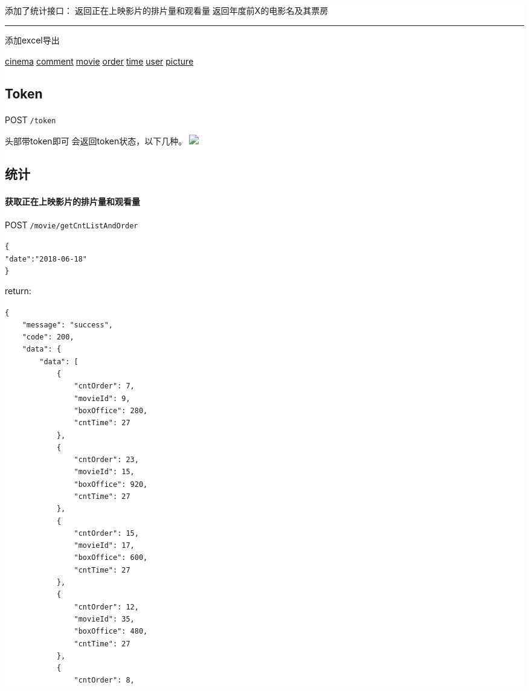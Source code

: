 添加了统计接口：
返回正在上映影片的排片量和观看量
返回年度前X的电影名及其票房
- - - -
添加excel导出


[cinema](https://github.com/demerzel1/MCMS/blob/master/README.md#cinema)
[comment](https://github.com/demerzel1/MCMS/blob/master/README.md#comment)
[movie](https://github.com/demerzel1/MCMS/blob/master/README.md#movie)
[order](https://github.com/demerzel1/MCMS/blob/master/README.md#order)
[time](https://github.com/demerzel1/MCMS/blob/master/README.md#time)
[user](https://github.com/demerzel1/MCMS/blob/master/README.md#user)
[picture](https://github.com/demerzel1/MCMS/blob/master/README.md#picture)
## Token
POST `/token`

头部带token即可
会返回token状态，以下几种。
![](api/0DC29015-B75A-416A-898C-8DC7774329D6.png)


## 统计
#### 获取正在上映影片的排片量和观看量
POST `/movie/getCntListAndOrder`
```
{
"date":"2018-06-18"
}
```
return:
```
{
    "message": "success",
    "code": 200,
    "data": {
        "data": [
            {
                "cntOrder": 7,
                "movieId": 9,
                "boxOffice": 280,
                "cntTime": 27
            },
            {
                "cntOrder": 23,
                "movieId": 15,
                "boxOffice": 920,
                "cntTime": 27
            },
            {
                "cntOrder": 15,
                "movieId": 17,
                "boxOffice": 600,
                "cntTime": 27
            },
            {
                "cntOrder": 12,
                "movieId": 35,
                "boxOffice": 480,
                "cntTime": 27
            },
            {
                "cntOrder": 8,
```